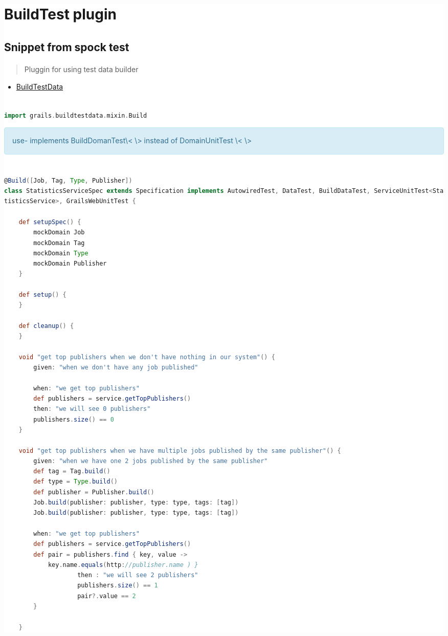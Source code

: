 
# BuildTest plugin

## Snippet from spock test

> Pluggin for using test data builder

- [BuildTestData](http://plugins.grails.org/plugin/longwa/build-test-data)

```groovy

import grails.buildtestdata.mixin.Build
```

<div style="padding: 15px; border: 1px solid transparent; border-color: transparent; margin-bottom: 20px; border-radius: 4px; color: #31708f; background-color: #d9edf7; border-color: #bce8f1;">            
            use- implements BuildDomanTest\< \> instead of DomainUnitTest \< \>
</div>            

```groovy

@Build([Job, Tag, Type, Publisher])
class StatisticsServiceSpec extends Specification implements AutowiredTest, DataTest, BuildDataTest, ServiceUnitTest<StatisticsService>, GrailsWebUnitTest {

    def setupSpec() {
        mockDomain Job
        mockDomain Tag
        mockDomain Type
        mockDomain Publisher
    }

    def setup() {
    }

    def cleanup() {
    }

    void "get top publishers when we don't have nothing in our system"() {
        given: "when we don't have any job published"

        when: "we get top publishers"
        def publishers = service.getTopPublishers()
        then: "we will see 0 publishers"
        publishers.size() == 0
    }

    void "get top publishers when we have multiple jobs published by the same publisher"() {
        given: "when we have one 2 jobs published by the same publisher"
        def tag = Tag.build()
        def type = Type.build()
        def publisher = Publisher.build()
        Job.build(publisher: publisher, type: type, tags: [tag])
        Job.build(publisher: publisher, type: type, tags: [tag])

        when: "we get top publishers"
        def publishers = service.getTopPublishers()
        def pair = publishers.find { key, value ->
            key.name.equals(http://publisher.name ) }
                    then : "we will see 2 publishers"
                    publishers.size() == 1
                    pair?.value == 2
        }

    }
```